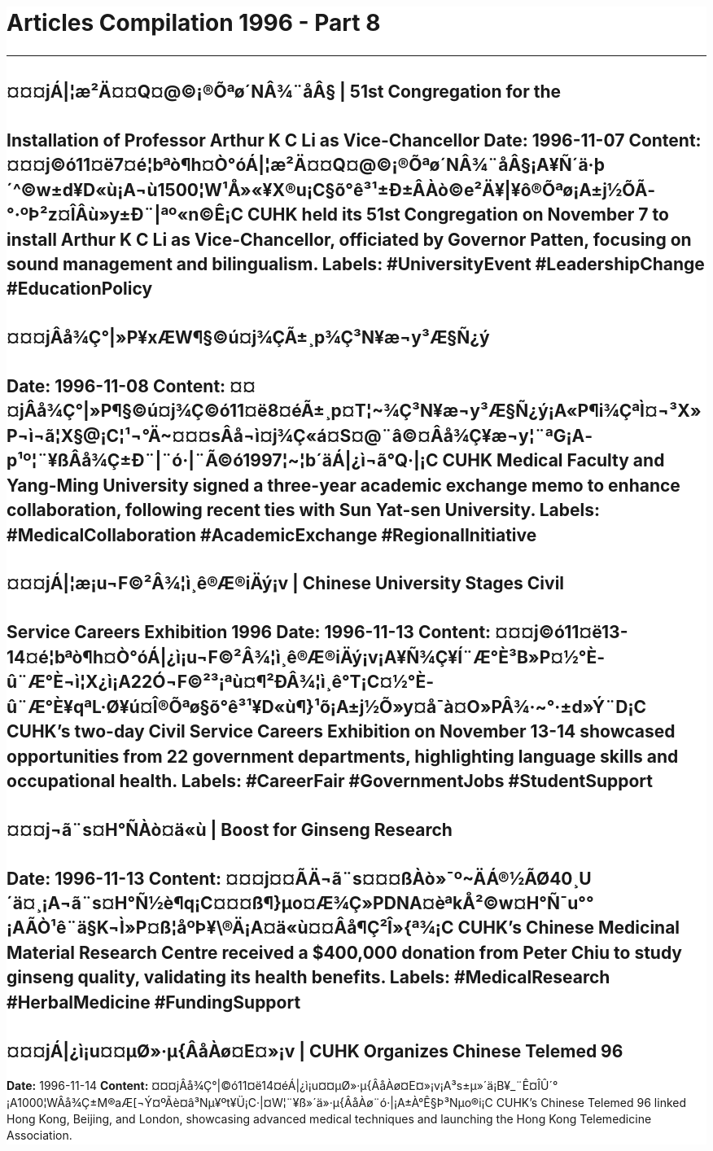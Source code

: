 # Articles Compilation 1996 - Part 8
---
## ¤¤¤jÁ|¦æ²Ä¤­¤Q¤@©¡®Õªø´NÂ¾¨åÂ§ | 51st Congregation for the
Installation of Professor Arthur K C Li as Vice-Chancellor
**Date:** 1996-11-07
**Content:**
¤¤¤j©ó11¤ë7¤é¦bªò¶h¤Ò°óÁ|¦æ²Ä¤­¤Q¤@©¡®Õªø´NÂ¾¨åÂ§¡A¥Ñ´ä·þ´^©w±d¥D«ù¡A¬ù1500¦W¹Å»«¥X®u¡C§õ°ê³¹±Ð±ÂÀò©e²Ä¥|¥ô®Õªø¡A±j½ÕÃ­°·ºÞ²z¤ÎÂù»y±Ð¨|ªº­«­n©Ê¡C
CUHK held its 51st Congregation on November 7 to install Arthur K C Li
as Vice-Chancellor, officiated by Governor Patten, focusing on sound
management and bilingualism.
**Labels:** #UniversityEvent #LeadershipChange #EducationPolicy
---
## ¤¤¤jÂå¾Ç°|»P¥xÆW¶§©ú¤j¾ÇÃ±¸p¾Ç³N¥æ¬y³Æ§Ñ¿ý
**Date:** 1996-11-08
**Content:**
¤¤¤jÂå¾Ç°|»P¶§©ú¤j¾Ç©ó11¤ë8¤éÃ±¸p¤T¦~¾Ç³N¥æ¬y³Æ§Ñ¿ý¡A«P¶i¾ÇªÌ¤¬³X»P¬ì¬ã¦X§@¡C¦¹¬°Ä~¤¤¤sÂå¬ì¤j¾Ç«á¤S¤@¨â©¤Âå¾Ç¥æ¬y¦¨ªG¡A­p¹º¦¨¥ßÂå¾Ç±Ð¨|¨ó·|¨Ã©ó1997¦~¦b´äÁ|¿ì¬ã°Q·|¡C
CUHK Medical Faculty and Yang-Ming University signed a three-year
academic exchange memo to enhance collaboration, following recent ties
with Sun Yat-sen University.
**Labels:** #MedicalCollaboration #AcademicExchange #RegionalInitiative
---
## ¤¤¤jÁ|¦æ¡u¬F©²Â¾¦ì¸ê®Æ®iÄý¡v | Chinese University Stages Civil
Service Careers Exhibition 1996
**Date:** 1996-11-13
**Content:**
¤¤¤j©ó11¤ë13-14¤é¦bªò¶h¤Ò°óÁ|¿ì¡u¬F©²Â¾¦ì¸ê®Æ®iÄý¡v¡A¥Ñ¾Ç¥Í¨Æ°È³B»P¤½°È­û¨Æ°È¬ì¦X¿ì¡A22­Ó¬F©²³¡ªù¤¶²ÐÂ¾¦ì¸ê°T¡C¤½°È­û¨Æ°È¥qªL·Ø¥ú¤Î®Õªø§õ°ê³¹¥D«ù¶}¹õ¡A±j½Õ»y¤å¯à¤O»PÂ¾·~°·±d»Ý¨D¡C
CUHK’s two-day Civil Service Careers Exhibition on November 13-14
showcased opportunities from 22 government departments, highlighting
language skills and occupational health.
**Labels:** #CareerFair #GovernmentJobs #StudentSupport
---
## ¤¤¤j¬ã¨s¤H°ÑÀò¤ä«ù | Boost for Ginseng Research
**Date:** 1996-11-13
**Content:**
¤¤¤j¤¤ÃÄ¬ã¨s¤¤¤ßÀò»¯º~ÄÁ®½ÃØ40¸U´ä¤¸¡A¬ã¨s¤H°Ñ½è¶q¡C¤¤¤ß¶}µo¤Æ¾Ç»PDNA¤èªkÅ²©w¤H°Ñ¯u°°¡AÃÒ¹ê¨ä§K¬Ì»P¤ß¦åºÞ¥\®Ä¡A¤ä«ù¤¤Âå¶Ç²Î»{ª¾¡C
CUHK’s Chinese Medicinal Material Research Centre received a $400,000
donation from Peter Chiu to study ginseng quality, validating its health
benefits.
**Labels:** #MedicalResearch #HerbalMedicine #FundingSupport
---
## ¤¤¤jÁ|¿ì¡u¤¤µØ»·µ{ÂåÀø¤E¤»¡v | CUHK Organizes Chinese Telemed 96
**Date:** 1996-11-14
**Content:**
¤¤¤jÂå¾Ç°|©ó11¤ë14¤éÁ|¿ì¡u¤¤µØ»·µ{ÂåÀø¤E¤»¡v¡A³s±µ­»´ä¡B¥_¨Ê¤Î­Û´°¡A1000¦WÂå¾Ç±M®aÆ[¬Ý¤ºÃè¤â³Nµ¥ºt¥Ü¡C·|¤W¦¨¥ß­»´ä»·µ{ÂåÀø¨ó·|¡A±À°Ê§Þ³Nµo®i¡C
CUHK’s Chinese Telemed 96 linked Hong Kong, Beijing, and London,
showcasing advanced medical techniques and launching the Hong Kong
Telemedicine Association.